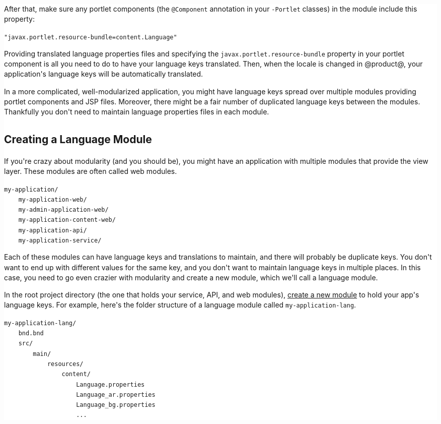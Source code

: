 After that, make sure any portlet components (the `@Component` annotation
in your `-Portlet` classes) in the module include this property:

    "javax.portlet.resource-bundle=content.Language"

Providing translated language properties files and specifying the
`javax.portlet.resource-bundle` property in your portlet component is all you
need to do to have your language keys translated. Then, when the locale is
changed in @product@, your application's language keys will be automatically
translated.

In a more complicated, well-modularized application, you might have language
keys spread over multiple modules providing portlet components and JSP files.
Moreover, there might be a fair number of duplicated language keys between the
modules. Thankfully you don't need to maintain language properties files in each
module.

## Creating a Language Module [](id=creating-a-language-module)

If you're crazy about modularity (and you should be), you might have an
application with multiple modules that provide the view layer. These modules are
often called web modules.

    my-application/
        my-application-web/
        my-admin-application-web/
        my-application-content-web/
        my-application-api/
        my-application-service/

Each of these modules can have language keys and translations to maintain, and
there will probably be duplicate keys. You don't want to end up with different
values for the same key, and you don't want to maintain language keys in
multiple places. In this case, you need to go even crazier with modularity and
create a new module, which we'll call a language module.

In the root project directory (the one that holds your service, API, and web
modules), [create a new
module](/develop/tutorials/-/knowledge_base/7-0/starting-module-development#creating-a-module)
to hold your app's language keys. For example, here's the folder structure of a
language module called `my-application-lang`.

    my-application-lang/
        bnd.bnd
        src/
            main/
                resources/
                    content/
                        Language.properties
                        Language_ar.properties
                        Language_bg.properties
                        ...

